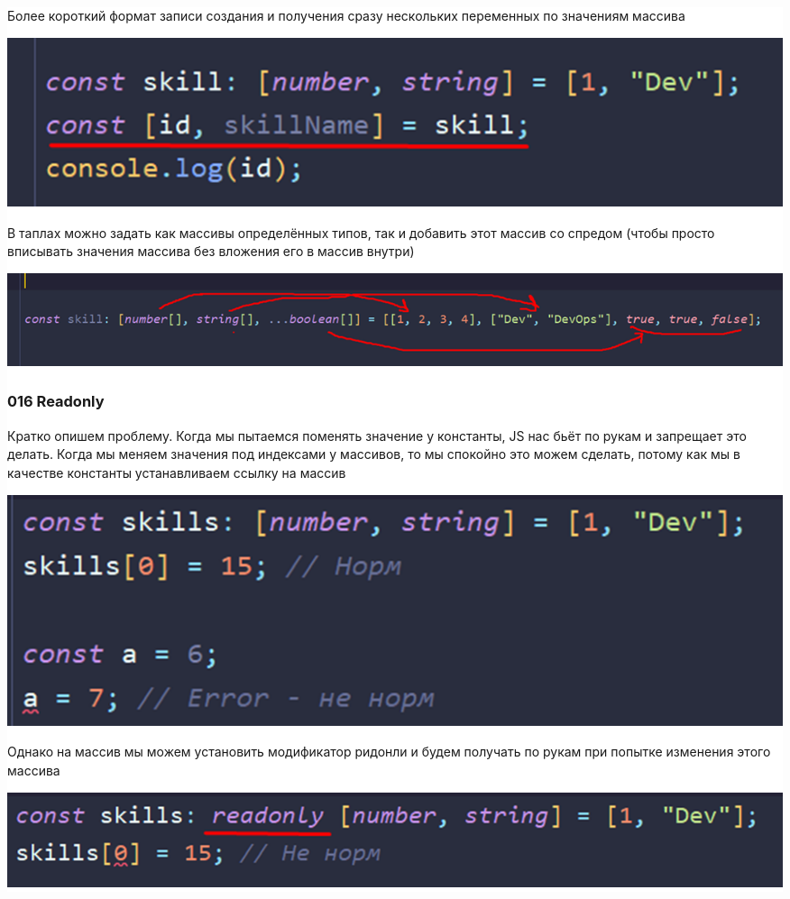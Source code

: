 Более короткий формат записи создания и получения сразу нескольких переменных по значениям массива

![](_png/6f9e4e72ca06acb5bcc52d98345d70d0.png)

В таплах можно задать как массивы определённых типов, так и добавить этот массив со спредом (чтобы просто вписывать значения массива без вложения его в массив внутри)

![](_png/4281e2ae5ef705f3e91d7c997f0eac44.png)

### 016 Readonly

Кратко опишем проблему. Когда мы пытаемся поменять значение у константы, JS нас бьёт по рукам и запрещает это делать. Когда мы меняем значения под индексами у массивов, то мы спокойно это можем сделать, потому как мы в качестве константы устанавливаем ссылку на массив

![](_png/21fb0a91e41381f5bc62ab5b8d7b77b0.png)

Однако на массив мы можем установить модификатор ридонли и будем получать по рукам при попытке изменения этого массива

![](_png/c03c686f7eb3b2fca68f7bc8e4d652e3.png)
